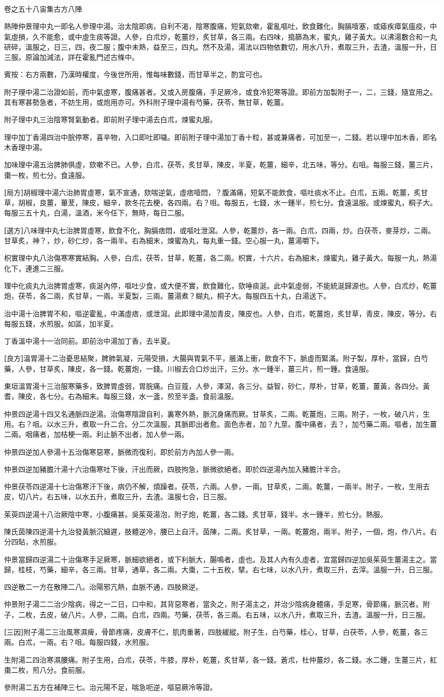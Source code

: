 卷之五十八宙集古方八陣

熱陣仲景理中丸一即名人參理中湯。治太陰即病，自利不渴，陰寒腹痛，短氣欬嗽，霍亂嘔吐，飲食難化，胸膈噎塞，或瘧疾瘴氣瘟疫，中氣虛損，久不能愈，或中虛生痰等證。人參，白朮炒，乾薑炒，炙甘草，各三兩。右四味，搗篩為末，蜜丸，雞子黃大。以沸湯數合和一丸研碎，溫服之，日三，四，夜二服；腹中未熱，益至三，四丸。然不及湯，湯法以四物依數切，用水八升，煮取三升，去渣，溫服一升，日三服。原論加減法，詳在霍亂門述古條中。

賓按：右方兩數，乃漢時權度，今後世所用，惟每味數錢，而甘草半之，酌宜可也。

  附子理中湯二治證如前，而中氣虛寒，腹痛甚者。又或入房腹痛，手足厥冷，或食冷犯寒等證。即前方加製附子一，二，三錢，隨宜用之。其有寒甚勢急者，不妨生用，或炮用亦可。外科附子理中湯有芍藥，茯苓，無甘草，乾薑。

附子理中丸三治陰寒腎氣動者。即前附子理中湯去白朮，煉蜜丸服。

理中加丁香湯四治中脘停寒，喜辛物，入口即吐即噦。即前附子理中湯加丁香十粒，甚或兼痛者，可加至一，二錢。若以理中加木香，即名木香理中湯。

加味理中湯五治脾肺俱虛，欬嗽不已。人參，白朮，茯苓，炙甘草，陳皮，半夏，乾薑，細辛，北五味，等分。右咀。每服三錢，薑三片，棗一枚，煎七分。食遠服。

[局方]胡椒理中湯六治肺胃虛寒，氣不宣通，欬喘逆氣，虛痞噎悶，？腹滿痛，短氣不能飲食，嘔吐痰水不止。白朮，五兩。乾薑，炙甘草，胡椒，良薑，蓽茇，陳皮，細辛，款冬花去梗，各四兩。右？咀。每服五，七錢，水一鍾半，煎七分。食遠溫服。或煉蜜丸，桐子大。每服三五十丸，白湯，溫酒，米今任下，無時，每日二服。

[選方]八味理中丸七治脾胃虛寒，飲食不化，胸膈痞悶，或嘔吐泄瀉。人參，乾薑炒，各一兩。白朮，四兩，炒。白茯苓，麥芽炒，二兩。甘草炙，神？，炒，砂仁炒，各一兩半。右為細末，煉蜜為丸，每丸重一錢。空心服一丸，薑湯嚼下。

枳實理中丸八治傷寒寒實結胸。人參，白朮，茯苓，甘草，乾薑，各二兩。枳實，十六片。右為細末，煉蜜丸，雞子黃大。每服一丸，熱湯化下，連進二三服。

理中化痰丸九治脾胃虛寒，痰涎內停，嘔吐少食，或大便不實，飲食難化，欬唾痰涎。此中氣虛弱，不能統涎歸源也。人參，白朮炒，乾薑炮，茯苓，各二兩，炙甘草，一兩。半夏製，三兩。薑湯煮？糊丸，桐子大。每服四五十丸，白湯送下。

治中湯十治脾胃不和，嘔逆霍亂，中滿虛痞，或泄瀉。此即理中湯加青皮，陳皮也。人參，白朮，乾薑炮，炙甘草，青皮，陳皮，等分。右每服五錢，水煎服。如區，加半夏。

丁香溫中湯十一治同前。即前治中湯加丁香，去半夏。

[良方]溫胃湯十二治憂思結聚，脾肺氣凝，元陽受損，大腸與胃氣不平，脹滿上衝，飲食不下，脈虛而緊滿。附子製，厚朴，當歸，白芍藥，人參，甘草炙，陳皮，各一錢。乾薑炮，一錢。川椒去合口炒出汗，三分。水一鍾半，薑三片，煎一鍾。食遠服。

東垣溫胃湯十三治服寒藥多，致脾胃虛弱，胃脘痛。白豆蔻，人參，澤瀉，各三分。益智，砂仁，厚朴，甘草，乾薑，薑黃，各四分。黃耆，陳皮，各七分。右為細末。每服三錢，水一盞，煎至半盞。食前溫服。

仲景四逆湯十四又名通脈四逆湯。治傷寒陰證自利，裏寒外熱，脈沉身痛而厥。甘草炙，二兩。乾薑炮，三兩。附子，一枚，破八片，生用。右？咀。以水三升，煮取一升二合。分二次溫服，其脈即出者愈。面色赤者，加？九莖。腹中痛者，去？，加芍藥二兩。嘔者，加生薑二兩。咽痛者，加桔梗一兩。利止脈不出者，加人參一兩。

仲景四逆加人參湯十五治傷寒惡寒，脈微而復利，即於前方內加人參一兩。

仲景四逆加豬膽汁湯十六治傷寒吐下後，汗出而厥，四肢拘急，脈微欲絕者。即於四逆湯內加入豬膽汁半合。

仲景茯苓四逆湯十七治傷寒汗下後，病仍不解，煩躁者。茯苓，六兩。人參，一兩。甘草炙，二兩。乾薑，一兩半。附子，一枚，生用去皮，切八片。右五味，以水五升，煮取三升，去渣。溫服七合，日三服。

茱萸四逆湯十八治厥陰中寒，小腹痛甚。吳茱萸湯泡，附子炮，乾薑，各二錢。炙甘草，錢半。水一鍾半，煎七分。熱服。

陳氏茵陳四逆湯十九治發黃脈沉細遲，肢體逆冷，腰已上自汗。茵陳，二兩。炙甘草，一兩。乾薑炮，兩半。附子，一個，炮，作八片。右分四貼，水煎服。

仲景當歸四逆湯二十治傷寒手足厥寒，脈細欲絕者，或下利脈大，腸鳴者，虛也。及其人內有久虛者，宜當歸四逆加吳茱萸生薑湯主之。當歸，桂枝，芍藥，細辛，各三兩。甘草，通草，各二兩。大棗，二十五枚，擘。右七味，以水八升，煮取三升，去滓。溫服一升，日三服。

四逆散二一方在散陣二八。治陽邪亢熱，血脈不通，四肢厥逆。

仲景附子湯二二治少陰病，得之一二日，口中和，其背惡寒者，當灸之，附子湯主之，并治少陰病身體痛，手足寒，骨節痛，脈沉者。附子，二枚，去皮，破八片。人參，二兩。白朮，四兩。芍藥，茯苓，各三兩。右五味，以水八升，煮取三升，去渣。溫服一升，日三服。

[三因]附子湯二三治風寒濕痺，骨節疼痛，皮膚不仁，肌肉重著，四肢緩縱。附子生，白芍藥，桂心，甘草，白茯苓，人參，乾薑，各三兩。白朮，一兩。右？咀。每服四錢，水煎服。

生附湯二四治寒濕腰痛。附子生用，白朮，茯苓，牛膝，厚朴，乾薑，炙甘草，各一錢。蒼朮，杜仲薑炒，各二錢。水二鍾，生薑三片，紅棗二枚，煎八分。食前服。

參附湯二五方在補陣三七。治元陽不足，喘急呃逆，嘔惡厥冷等證。

